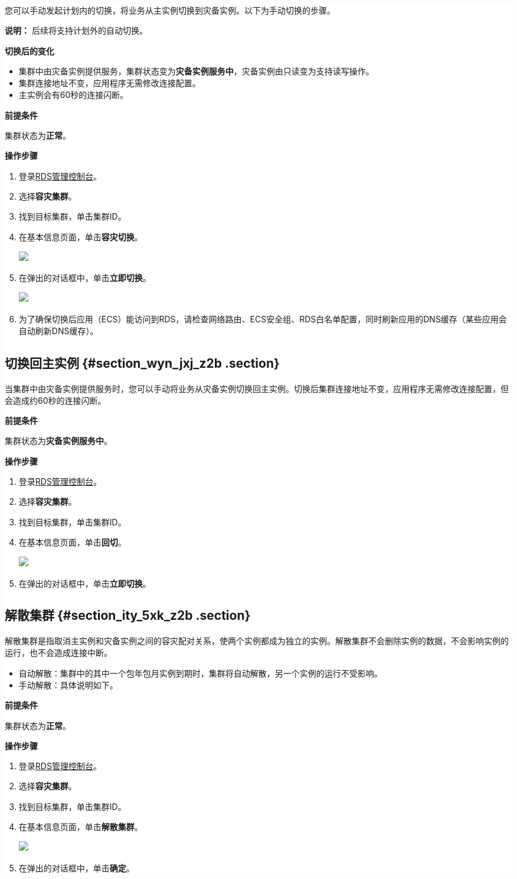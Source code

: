 您可以手动发起计划内的切换，将业务从主实例切换到灾备实例。以下为手动切换的步骤。

**说明：** 后续将支持计划外的自动切换。

**切换后的变化**

-   集群中由灾备实例提供服务，集群状态变为**灾备实例服务中**，灾备实例由只读变为支持读写操作。
-   集群连接地址不变，应用程序无需修改连接配置。
-   主实例会有60秒的连接闪断。

**前提条件**

集群状态为**正常**。

**操作步骤**

1.  登录[RDS管理控制台](http://rdsnext.console.aliyun.com)。
2.  选择**容灾集群**。
3.  找到目标集群，单击集群ID。
4.  在基本信息页面，单击**容灾切换**。

    ![](http://static-aliyun-doc.oss-cn-hangzhou.aliyuncs.com/assets/img/19034/153620453511234_zh-CN.png)

5.  在弹出的对话框中，单击**立即切换**。

    ![](http://static-aliyun-doc.oss-cn-hangzhou.aliyuncs.com/assets/img/19034/153620453511246_zh-CN.png)

6.  为了确保切换后应用（ECS）能访问到RDS，请检查网络路由、ECS安全组、RDS白名单配置，同时刷新应用的DNS缓存（某些应用会自动刷新DNS缓存）。

## 切换回主实例 {#section_wyn_jxj_z2b .section}

当集群中由灾备实例提供服务时，您可以手动将业务从灾备实例切换回主实例。切换后集群连接地址不变，应用程序无需修改连接配置，但会造成约60秒的连接闪断。

**前提条件**

集群状态为**灾备实例服务中**。

**操作步骤**

1.  登录[RDS管理控制台](http://rdsnext.console.aliyun.com)。
2.  选择**容灾集群**。
3.  找到目标集群，单击集群ID。
4.  在基本信息页面，单击**回切**。

    ![](http://static-aliyun-doc.oss-cn-hangzhou.aliyuncs.com/assets/img/19034/153620453511237_zh-CN.png)

5.  在弹出的对话框中，单击**立即切换**。

## 解散集群 {#section_ity_5xk_z2b .section}

解散集群是指取消主实例和灾备实例之间的容灾配对关系，使两个实例都成为独立的实例。解散集群不会删除实例的数据，不会影响实例的运行，也不会造成连接中断。

-   自动解散：集群中的其中一个包年包月实例到期时，集群将自动解散，另一个实例的运行不受影响。
-   手动解散：具体说明如下。

**前提条件**

集群状态为**正常**。

**操作步骤**

1.  登录[RDS管理控制台](http://rdsnext.console.aliyun.com)。
2.  选择**容灾集群**。
3.  找到目标集群，单击集群ID。
4.  在基本信息页面，单击**解散集群**。

    ![](http://static-aliyun-doc.oss-cn-hangzhou.aliyuncs.com/assets/img/19034/153620453511233_zh-CN.png)

5.  在弹出的对话框中，单击**确定**。


